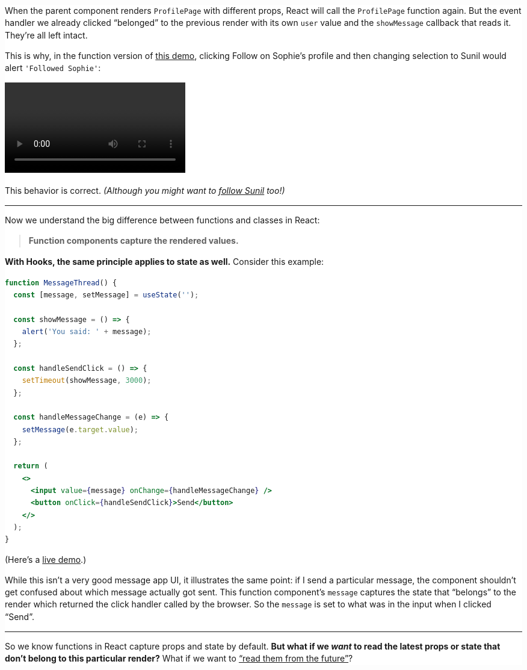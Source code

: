 When the parent component renders `ProfilePage` with different props, React will call the `ProfilePage` function again. But the event handler we already clicked “belonged” to the previous render with its own `user` value and the `showMessage` callback that reads it. They’re all left intact.

This is why, in the function version of [this demo](https://codesandbox.io/s/pjqnl16lm7), clicking Follow on Sophie’s profile and then changing selection to Sunil would alert `'Followed Sophie'`:

![Demo of correct behavior](./fix.webm)

This behavior is correct. *(Although you might want to [follow Sunil](https://mobile.twitter.com/threepointone) too!)*

---

Now we understand the big difference between functions and classes in React:

>**Function components capture the rendered values.**

**With Hooks, the same principle applies to state as well.** Consider this example:

```jsx
function MessageThread() {
  const [message, setMessage] = useState('');

  const showMessage = () => {
    alert('You said: ' + message);
  };

  const handleSendClick = () => {
    setTimeout(showMessage, 3000);
  };

  const handleMessageChange = (e) => {
    setMessage(e.target.value);
  };

  return (
    <>
      <input value={message} onChange={handleMessageChange} />
      <button onClick={handleSendClick}>Send</button>
    </>
  );
}
```

(Here’s a [live demo](https://codesandbox.io/s/93m5mz9w24).)

While this isn’t a very good message app UI, it illustrates the same point: if I send a particular message, the component shouldn’t get confused about which message actually got sent. This function component’s `message` captures the state that “belongs” to the render which returned the click handler called by the browser. So the `message` is set to what was in the input when I clicked “Send”.

---

So we know functions in React capture props and state by default. **But what if we *want* to read the latest props or state that don’t belong to this particular render?** What if we want to [“read them from the future”](https://dev.to/scastiel/react-hooks-get-the-current-state-back-to-the-future-3op2)?
